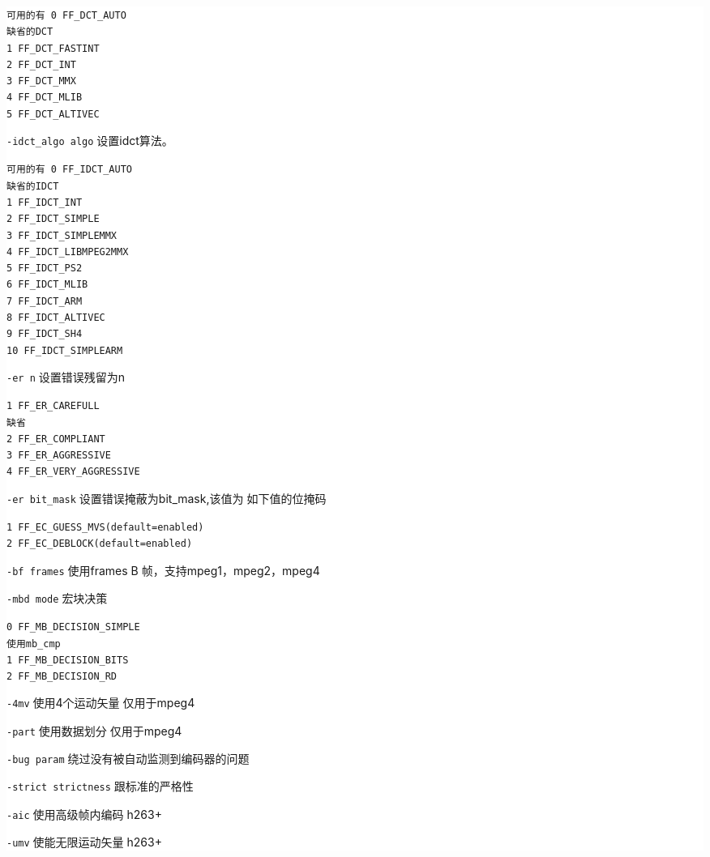     可用的有 0 FF_DCT_AUTO
    缺省的DCT
    1 FF_DCT_FASTINT
    2 FF_DCT_INT
    3 FF_DCT_MMX
    4 FF_DCT_MLIB
    5 FF_DCT_ALTIVEC

`-idct_algo algo` 设置idct算法。

    可用的有 0 FF_IDCT_AUTO
    缺省的IDCT
    1 FF_IDCT_INT
    2 FF_IDCT_SIMPLE
    3 FF_IDCT_SIMPLEMMX
    4 FF_IDCT_LIBMPEG2MMX
    5 FF_IDCT_PS2
    6 FF_IDCT_MLIB
    7 FF_IDCT_ARM
    8 FF_IDCT_ALTIVEC
    9 FF_IDCT_SH4
    10 FF_IDCT_SIMPLEARM

`-er n` 设置错误残留为n

    1 FF_ER_CAREFULL
    缺省
    2 FF_ER_COMPLIANT
    3 FF_ER_AGGRESSIVE
    4 FF_ER_VERY_AGGRESSIVE

`-er bit_mask` 设置错误掩蔽为bit_mask,该值为
如下值的位掩码

    1 FF_EC_GUESS_MVS(default=enabled)
    2 FF_EC_DEBLOCK(default=enabled)

`-bf frames` 使用frames B 帧，支持mpeg1，mpeg2，mpeg4

`-mbd mode` 宏块决策

    0 FF_MB_DECISION_SIMPLE
    使用mb_cmp
    1 FF_MB_DECISION_BITS
    2 FF_MB_DECISION_RD

`-4mv` 使用4个运动矢量 仅用于mpeg4

`-part` 使用数据划分 仅用于mpeg4

`-bug param` 绕过没有被自动监测到编码器的问题

`-strict strictness` 跟标准的严格性

`-aic` 使用高级帧内编码 h263+

`-umv` 使能无限运动矢量 h263+
